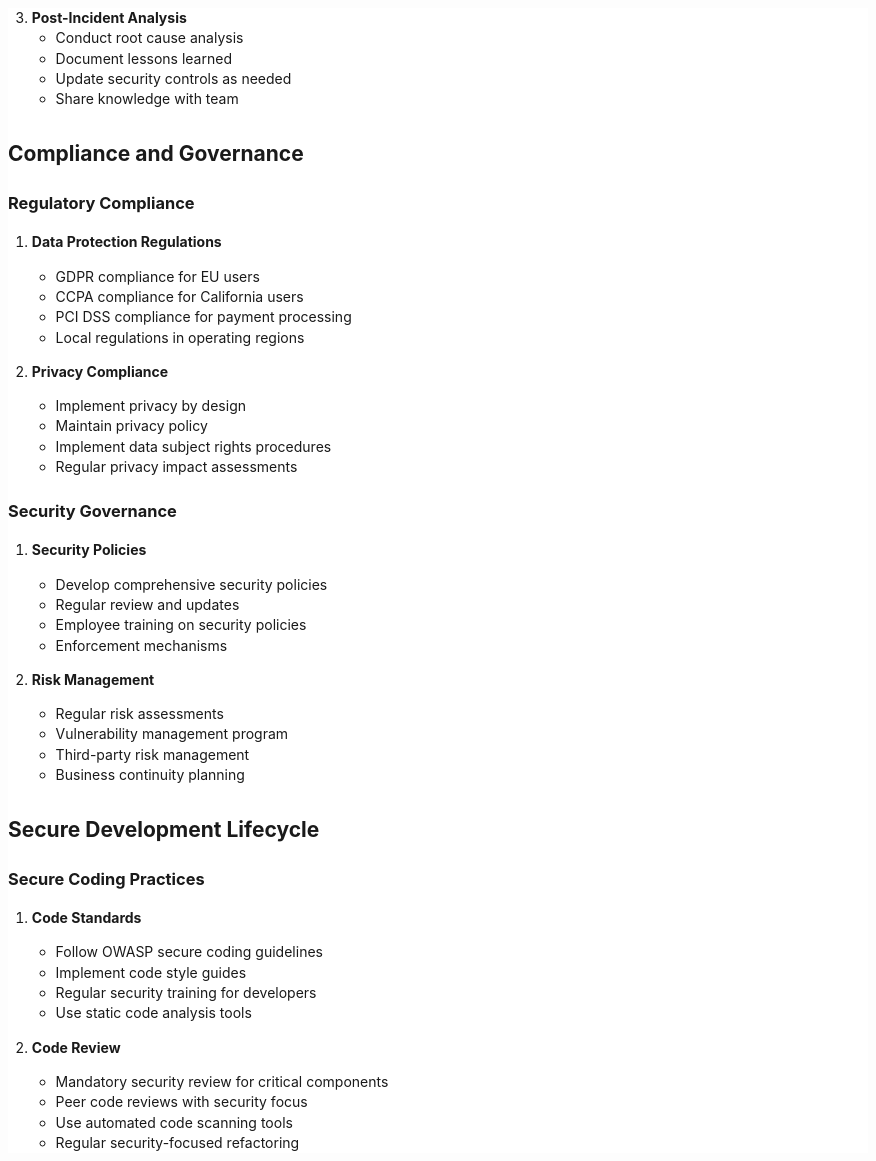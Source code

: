 3. **Post-Incident Analysis**
   - Conduct root cause analysis
   - Document lessons learned
   - Update security controls as needed
   - Share knowledge with team

## Compliance and Governance

### Regulatory Compliance

1. **Data Protection Regulations**
   - GDPR compliance for EU users
   - CCPA compliance for California users
   - PCI DSS compliance for payment processing
   - Local regulations in operating regions

2. **Privacy Compliance**
   - Implement privacy by design
   - Maintain privacy policy
   - Implement data subject rights procedures
   - Regular privacy impact assessments

### Security Governance

1. **Security Policies**
   - Develop comprehensive security policies
   - Regular review and updates
   - Employee training on security policies
   - Enforcement mechanisms

2. **Risk Management**
   - Regular risk assessments
   - Vulnerability management program
   - Third-party risk management
   - Business continuity planning

## Secure Development Lifecycle

### Secure Coding Practices

1. **Code Standards**
   - Follow OWASP secure coding guidelines
   - Implement code style guides
   - Regular security training for developers
   - Use static code analysis tools

2. **Code Review**
   - Mandatory security review for critical components
   - Peer code reviews with security focus
   - Use automated code scanning tools
   - Regular security-focused refactoring
